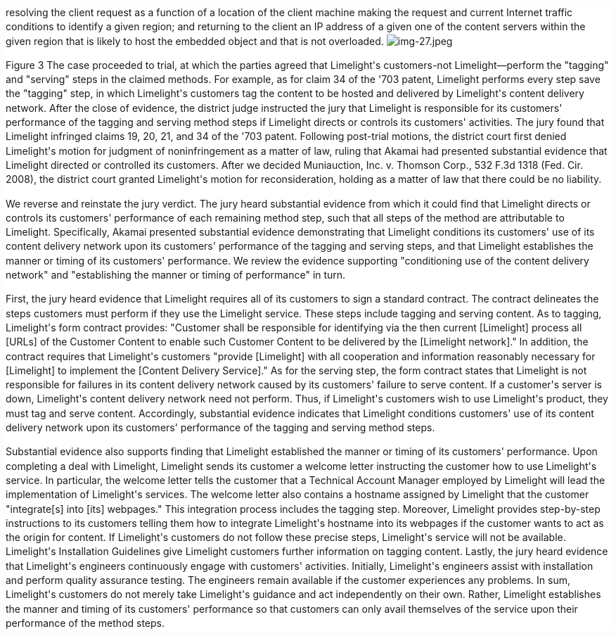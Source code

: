 resolving the client request as a function of a location of the client machine making the request and current Internet traffic conditions to identify a given region; and returning to the client an IP address of a given one of the content servers within the given region that is likely to host the embedded object and that is not overloaded.
![img-27.jpeg](img-27.jpeg)

Figure 3
The case proceeded to trial, at which the parties agreed that Limelight's customers-not Limelight—perform the "tagging" and "serving" steps in the claimed methods. For example, as for claim 34 of the '703 patent, Limelight performs every step save the "tagging" step, in which Limelight's customers tag the content to be hosted and delivered by Limelight's content delivery network. After the close of evidence, the district judge instructed the jury that Limelight is responsible for its customers' performance of the tagging and serving method steps if Limelight directs or controls its customers' activities. The jury found that Limelight infringed claims 19, 20, 21, and 34 of the '703 patent. Following post-trial motions, the district court first denied Limelight's motion for judgment of noninfringement as a matter of law, ruling that Akamai had presented substantial evidence that Limelight directed or controlled its customers. After we decided Muniauction, Inc. v. Thomson Corp., 532 F.3d 1318 (Fed. Cir. 2008), the district court granted Limelight's motion for reconsideration, holding as a matter of law that there could be no liability.

We reverse and reinstate the jury verdict. The jury heard substantial evidence from which it could find that Limelight directs or controls its customers' performance of each remaining method step, such that all steps of the method are attributable to Limelight. Specifically, Akamai presented substantial evidence demonstrating that Limelight conditions its customers' use of its content delivery network upon its customers' performance of the tagging and serving steps, and that Limelight establishes the manner or timing of its customers' performance. We review the evidence supporting "conditioning use of the content delivery network" and "establishing the manner or timing of performance" in turn.

First, the jury heard evidence that Limelight requires all of its customers to sign a standard contract. The contract delineates the steps customers must perform if they use the Limelight service. These steps include tagging and serving content. As to tagging, Limelight's form contract provides: "Customer shall be responsible for identifying via the then current [Limelight] process all [URLs] of the Customer Content to enable such Customer Content to be delivered by the [Limelight network]." In addition, the contract requires that Limelight's customers "provide [Limelight] with all cooperation and information reasonably necessary for [Limelight] to implement the [Content Delivery Service]." As for the serving step, the form contract states that Limelight is not responsible for failures in its content delivery network caused by its customers' failure to serve content. If a customer's server is down, Limelight's content delivery network need not perform. Thus, if Limelight's customers wish to use Limelight's product, they must tag and serve content. Accordingly, substantial evidence indicates that Limelight conditions customers' use of its content delivery network upon its customers' performance of the tagging and serving method steps.

Substantial evidence also supports finding that Limelight established the manner or timing of its customers' performance. Upon completing a deal with Limelight, Limelight sends its customer a welcome letter instructing the customer how to use Limelight's service. In particular, the welcome letter tells the customer that a Technical Account Manager employed by Limelight will lead the implementation of Limelight's services. The welcome letter also contains a hostname assigned by Limelight that the customer "integrate[s] into [its] webpages." This integration process includes the tagging step. Moreover, Limelight provides step-by-step instructions to its customers telling them how to integrate Limelight's hostname into its webpages if the customer wants to act as the origin for content. If Limelight's customers do not follow these precise steps, Limelight's service will not be available. Limelight's Installation Guidelines give Limelight customers further information on tagging content. Lastly, the jury heard evidence that Limelight's engineers continuously engage with customers' activities. Initially, Limelight's engineers assist with installation and perform quality assurance testing. The engineers remain available if the customer experiences any problems. In sum, Limelight's customers do not merely take Limelight's guidance and act independently on their own. Rather, Limelight establishes the manner and timing of its customers' performance so that customers can only avail themselves of the service upon their performance of the method steps.
